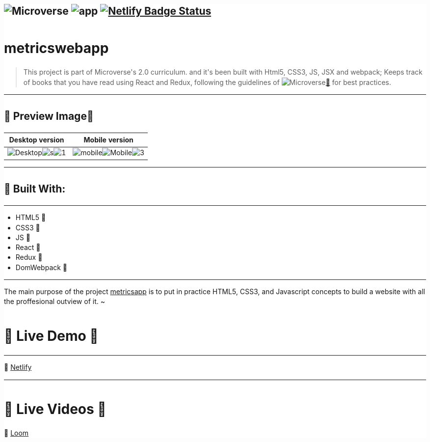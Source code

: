 ![Microverse](https://img.shields.io/badge/Microverse2.0-blueviolet) ![app](https://img.shields.io/badge/Myapp-blue) 
[![Netlify Badge Status](https://api.netlify.com/api/v1/badges/edd2484f-2880-4bef-a479-d1a16fd296b1/deploy-status)](https://app.netlify.com/sites/southamericacovid19/deploys)
---
# metricswebapp

> This project is part of Microverse's 2.0 curriculum. and it's been built with Html5, CSS3, JS, JSX and webpack; Keeps track of books that you have read using React and Redux, following the guidelines of 
![Microverse](https://img.shields.io/badge/Microverse2.0-blueviolet)[🔗](https://www.microverse.org/) for best practices.
---

🤍 Preview Image🤍
---------------------------------------------
Desktop version      | Mobile version
-------------------- | ----------------------
![Desktop](https://user-images.githubusercontent.com/54015740/133538271-58594bea-b962-4586-a938-a4a76dac41fd.png)![s](https://user-images.githubusercontent.com/54015740/133807112-e81b2004-f0fc-42ce-9d0e-922d8a76a54a.png)![1](https://user-images.githubusercontent.com/54015740/133805045-2b822fa0-a106-42d0-95d9-6f1538e81525.png)|![mobile](https://user-images.githubusercontent.com/54015740/133805054-b4a094d1-7c03-4b84-8a6e-4b8924579679.png)![Mobile](https://user-images.githubusercontent.com/54015740/133538270-8d8d3ae2-1877-4e2d-9ad9-208cc2a018fe.png)![3](https://user-images.githubusercontent.com/54015740/133805056-29b37f79-800a-4aef-b46f-4e15431012d3.png)
--------------------------------------------


## 🤍 Built With:

---

- HTML5   🤍
- CSS3    🤍
- JS      🤍
- React   🤍
- Redux   🤍
- DomWebpack 🤍

---
The main purpose of the project [metricsapp](https://southamericacovid19.netlify.app/) is to put in practice HTML5, CSS3, and Javascript concepts to build a website with all the proffesional outview of it.
~
# 🤍 Live Demo 🤍
---

🤍 [Netlify](https://southamericacovid19.netlify.app/)

---

# 🤍 Live Videos 🤍

🤍 [Loom](https://www.loom.com/share/0f28119f61c8413b972808a531018bbb)

